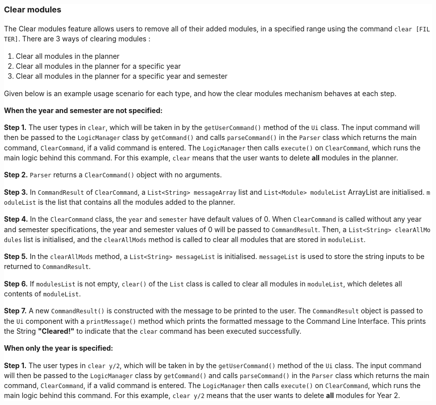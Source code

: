 ### Clear modules
The Clear modules feature allows users to remove all of their added modules, in a specified range using the command `clear [FILTER]`. There are 3 ways of clearing modules :
1. Clear all modules in the planner
2. Clear all modules in the planner for a specific year
3. Clear all modules in the planner for a specific year and semester

Given below is an example usage scenario for each type, and how the clear modules mechanism behaves at each step.

**When the year and semester are not specified:**

**Step 1.** The user types in `clear`, which will be taken in by the `getUserCommand()` method of the `Ui` class.
The input command will then be passed to the `LogicManager` class by `getCommand()` and calls `parseCommand()` in the `Parser` class
which returns the main command, `ClearCommand`, if a valid command is entered.
The `LogicManager` then calls `execute()` on `ClearCommand`, which runs the main logic behind this command.
For this example, `clear` means that the user wants to delete **all** modules in the planner.

**Step 2.** `Parser` returns a `ClearCommand()` object with no arguments.

**Step 3.** In `CommandResult` of `ClearCommand`, a `List<String> messageArray` list and `List<Module> moduleList` ArrayList
are initialised. `moduleList` is the list that contains all the modules added to the planner.

**Step 4.** In the `ClearCommand` class, the `year` and `semester` have default values of 0. When `ClearCommand` is called without any year and semester specifications, the year and semester values of 0 will be passed to `CommandResult`.
Then, a `List<String> clearAllModules` list is initialised, and the `clearAllMods` method is called to clear all modules that are stored in `moduleList`.

**Step 5.** In the `clearAllMods` method, a `List<String> messageList` is initialised. `messageList` is used to store the string inputs to be returned to `CommandResult`.

**Step 6.** If `modulesList` is not empty, `clear()` of the `List` class is called to clear all modules in `moduleList`, which deletes all contents of `moduleList`. 

**Step 7.** A new `CommandResult()` is constructed with the message to be printed to the user. 
The `CommandResult` object is passed to the `Ui` component with a `printMessage()` method which prints the formatted message to the Command Line Interface. 
This prints the String **"Cleared!"** to indicate that the `clear` command has been executed successfully.

**When only the year is specified:**

**Step 1.** The user types in `clear y/2`, which will be taken in by the `getUserCommand()` method of the `Ui` class.
The input command will then be passed to the `LogicManager` class by `getCommand()` and calls `parseCommand()` in the `Parser` class
which returns the main command, `ClearCommand`, if a valid command is entered.
The `LogicManager` then calls `execute()` on `ClearCommand`, which runs the main logic behind this command. 
For this example, `clear y/2` means that the user wants to delete **all** modules for Year 2.
